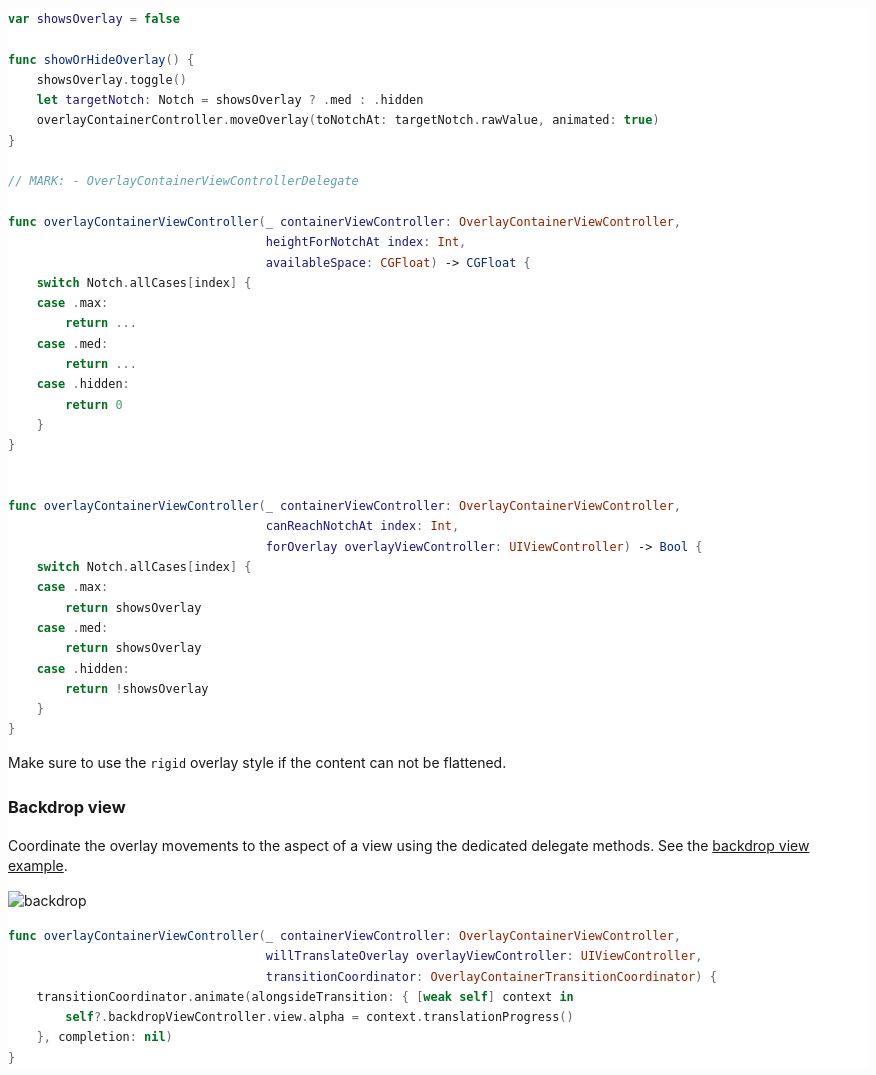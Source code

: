 ```swift
var showsOverlay = false

func showOrHideOverlay() {
    showsOverlay.toggle()
    let targetNotch: Notch = showsOverlay ? .med : .hidden
    overlayContainerController.moveOverlay(toNotchAt: targetNotch.rawValue, animated: true)
}

// MARK: - OverlayContainerViewControllerDelegate

func overlayContainerViewController(_ containerViewController: OverlayContainerViewController,
                                    heightForNotchAt index: Int,
                                    availableSpace: CGFloat) -> CGFloat {
    switch Notch.allCases[index] {
    case .max:
        return ...
    case .med:
        return ...
    case .hidden:
        return 0
    }
}


func overlayContainerViewController(_ containerViewController: OverlayContainerViewController,
                                    canReachNotchAt index: Int,
                                    forOverlay overlayViewController: UIViewController) -> Bool {
    switch Notch.allCases[index] {
    case .max:
        return showsOverlay
    case .med:
        return showsOverlay
    case .hidden:
        return !showsOverlay
    }
}
```

Make sure to use the `rigid` overlay style if the content can not be flattened.

### Backdrop view

Coordinate the overlay movements to the aspect of a view using the dedicated delegate methods. See the [backdrop view example](https://github.com/applidium/OverlayContainer/blob/master/Example/OverlayContainer_Example/Backdrop/BackdropExampleViewController.swift).

![backdrop](https://github.com/applidium/ADOverlayContainer/blob/master/Assets/backdropView.gif)

```swift
func overlayContainerViewController(_ containerViewController: OverlayContainerViewController,
                                    willTranslateOverlay overlayViewController: UIViewController,
                                    transitionCoordinator: OverlayContainerTransitionCoordinator) {
    transitionCoordinator.animate(alongsideTransition: { [weak self] context in
        self?.backdropViewController.view.alpha = context.translationProgress()
    }, completion: nil)
}
```

